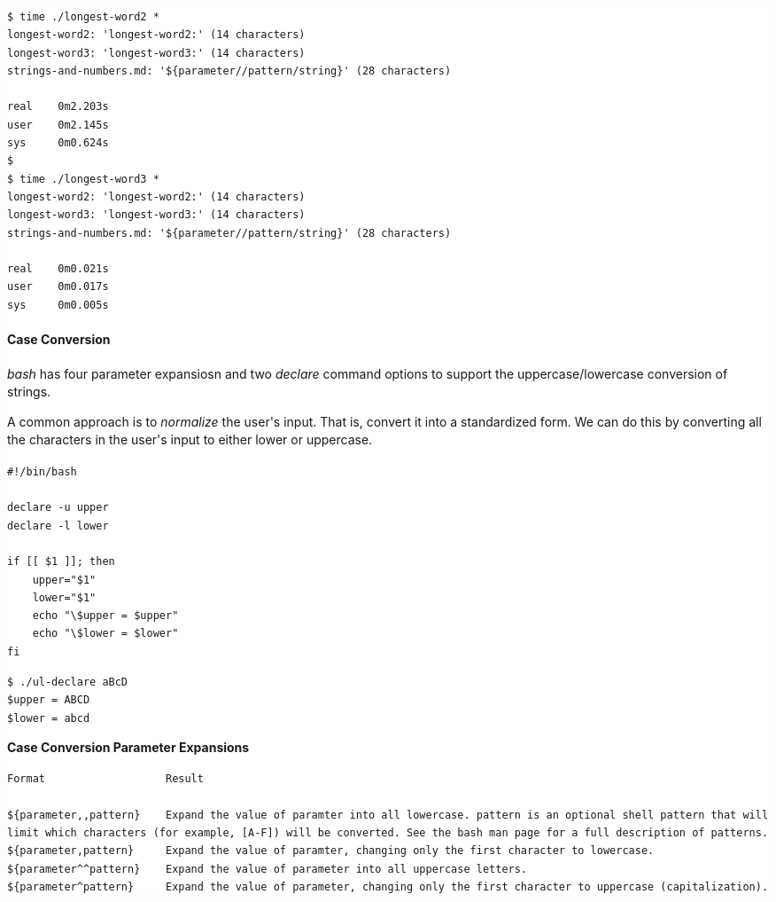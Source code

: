 ```
$ time ./longest-word2 *
longest-word2: 'longest-word2:' (14 characters)
longest-word3: 'longest-word3:' (14 characters)
strings-and-numbers.md: '${parameter//pattern/string}' (28 characters)

real    0m2.203s
user    0m2.145s
sys     0m0.624s
$ 
$ time ./longest-word3 *
longest-word2: 'longest-word2:' (14 characters)
longest-word3: 'longest-word3:' (14 characters)
strings-and-numbers.md: '${parameter//pattern/string}' (28 characters)

real    0m0.021s
user    0m0.017s
sys     0m0.005s
```

#### Case Conversion

_bash_ has four parameter expansiosn and two _declare_ command options to support the uppercase/lowercase conversion of strings.

A common approach is to _normalize_ the user's input. That is, convert it into a standardized form. We can do this by converting all the characters in the user's input to either lower or uppercase.

```
#!/bin/bash

declare -u upper
declare -l lower

if [[ $1 ]]; then
    upper="$1"
    lower="$1"
    echo "\$upper = $upper"
    echo "\$lower = $lower"
fi
```

```
$ ./ul-declare aBcD
$upper = ABCD
$lower = abcd
```

**Case Conversion Parameter Expansions**

```
Format                   Result

${parameter,,pattern}    Expand the value of paramter into all lowercase. pattern is an optional shell pattern that will limit which characters (for example, [A-F]) will be converted. See the bash man page for a full description of patterns.
${parameter,pattern}     Expand the value of paramter, changing only the first character to lowercase.
${parameter^^pattern}    Expand the value of parameter into all uppercase letters.
${parameter^pattern}     Expand the value of parameter, changing only the first character to uppercase (capitalization).
```
